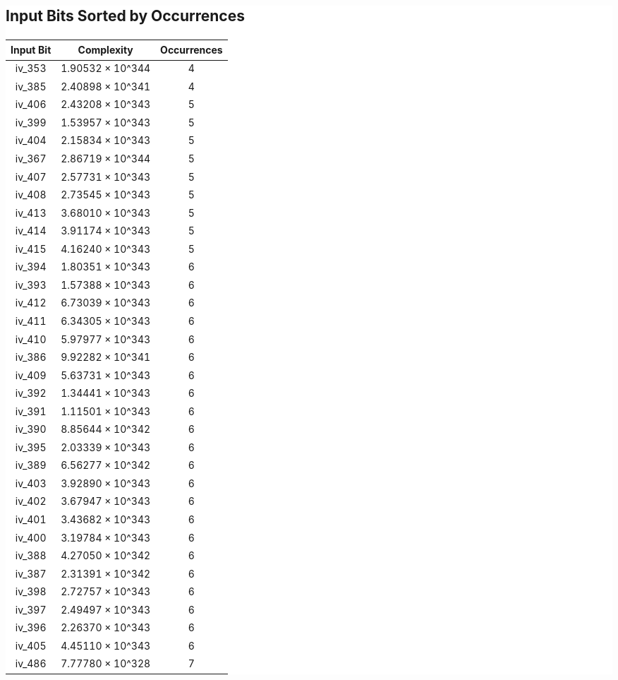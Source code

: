 ## Input Bits Sorted by Occurrences

| Input Bit | Complexity | Occurrences |
|:---------:|:----------:|:-----------:|
| iv_353 | 1.90532 × 10^344 | 4 |
| iv_385 | 2.40898 × 10^341 | 4 |
| iv_406 | 2.43208 × 10^343 | 5 |
| iv_399 | 1.53957 × 10^343 | 5 |
| iv_404 | 2.15834 × 10^343 | 5 |
| iv_367 | 2.86719 × 10^344 | 5 |
| iv_407 | 2.57731 × 10^343 | 5 |
| iv_408 | 2.73545 × 10^343 | 5 |
| iv_413 | 3.68010 × 10^343 | 5 |
| iv_414 | 3.91174 × 10^343 | 5 |
| iv_415 | 4.16240 × 10^343 | 5 |
| iv_394 | 1.80351 × 10^343 | 6 |
| iv_393 | 1.57388 × 10^343 | 6 |
| iv_412 | 6.73039 × 10^343 | 6 |
| iv_411 | 6.34305 × 10^343 | 6 |
| iv_410 | 5.97977 × 10^343 | 6 |
| iv_386 | 9.92282 × 10^341 | 6 |
| iv_409 | 5.63731 × 10^343 | 6 |
| iv_392 | 1.34441 × 10^343 | 6 |
| iv_391 | 1.11501 × 10^343 | 6 |
| iv_390 | 8.85644 × 10^342 | 6 |
| iv_395 | 2.03339 × 10^343 | 6 |
| iv_389 | 6.56277 × 10^342 | 6 |
| iv_403 | 3.92890 × 10^343 | 6 |
| iv_402 | 3.67947 × 10^343 | 6 |
| iv_401 | 3.43682 × 10^343 | 6 |
| iv_400 | 3.19784 × 10^343 | 6 |
| iv_388 | 4.27050 × 10^342 | 6 |
| iv_387 | 2.31391 × 10^342 | 6 |
| iv_398 | 2.72757 × 10^343 | 6 |
| iv_397 | 2.49497 × 10^343 | 6 |
| iv_396 | 2.26370 × 10^343 | 6 |
| iv_405 | 4.45110 × 10^343 | 6 |
| iv_486 | 7.77780 × 10^328 | 7 |